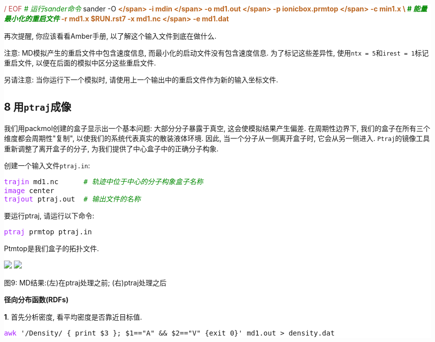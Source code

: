 <span style="color: #BB4444">/</span>
<span style="color: #BB4444">EOF</span>
<span style="color: #008800; font-style: italic"># 运行sander命令</span>
sander -O  <span style="color: #BB6622; font-weight: bold">\</span>
-i mdin    <span style="color: #BB6622; font-weight: bold">\</span>
-o md1.out <span style="color: #BB6622; font-weight: bold">\</span>
-p ionicbox.prmtop <span style="color: #BB6622; font-weight: bold">\</span>
-c min1.x          <span style="color: #BB6622; font-weight: bold">\ </span><span style="color: #008800; font-style: italic"># 能量最小化的重启文件</span>
-r md1.x <span style="color: #BB6622; font-weight: bold">\$</span>RUN.rst7
-x md1.nc <span style="color: #BB6622; font-weight: bold">\</span>
-e md1.dat
</pre></div>
</td></tr></table>

再次提醒, 你应该看看Amber手册, 以了解这个输入文件到底在做什么.

注意: MD模拟产生的重启文件中包含速度信息, 而最小化的启动文件没有包含速度信息. 为了标记这些差异性, 使用`ntx = 5`和`irest = 1`标记重启文件, 以便在后面的模拟中区分这些重启文件.

另请注意: 当你运行下一个模拟时, 请使用上一个输出中的重启文件作为新的输入坐标文件.

## 8 用`ptraj`成像

我们用packmol创建的盒子显示出一个基本问题: 大部分分子暴露于真空, 这会使模拟结果产生偏差. 在周期性边界下, 我们的盒子在所有三个维度都会周期性"复制", 以使我们的系统代表真实的散装液体环境. 因此, 当一个分子从一侧离开盒子时, 它会从另一侧进入. `Ptraj`的镜像工具重新调整了离开盒子的分子, 为我们提供了中心盒子中的正确分子构象.

创建一个输入文件`ptraj.in`:

<div class="highlight"><pre style="line-height:125%"><span style="color:#A2F">trajin</span> md1.nc    <span style="color:#080;font-style:italic">  # 轨迹中位于中心的分子构象盒子名称</span>
<span style="color:#A2F">image</span> center
<span style="color:#A2F">trajout</span> ptraj.out<span style="color:#080;font-style:italic">  # 输出文件的名称</span>
</pre></div>

要运行ptraj, 请运行以下命令:

<div class="highlight"><pre style="line-height:125%"><span style="color:#A2F">ptraj</span> prmtop ptraj.in
</pre></div>

Ptmtop是我们盒子的拓扑文件.

![](http://ambermd.org/tutorials/advanced/tutorial15/10_Users_case_projects_ionic_liquids_mdionic2.jpg)
![](http://ambermd.org/tutorials/advanced/tutorial15/11_Users_case_projects_ionic_liquids_image.jpg)

图9: MD结果:(左)在ptraj处理之前; (右)ptraj处理之后

__径向分布函数(RDFs)__

__1__. 首先分析密度, 看平均密度是否靠近目标值.

<div class="highlight"><pre style="line-height:125%"><span style="color:#A2F">awk</span> '/Density/ { print $3 }; $1=="A" && $2=="V" {exit 0}' md1.out > density.dat
</pre></div>
